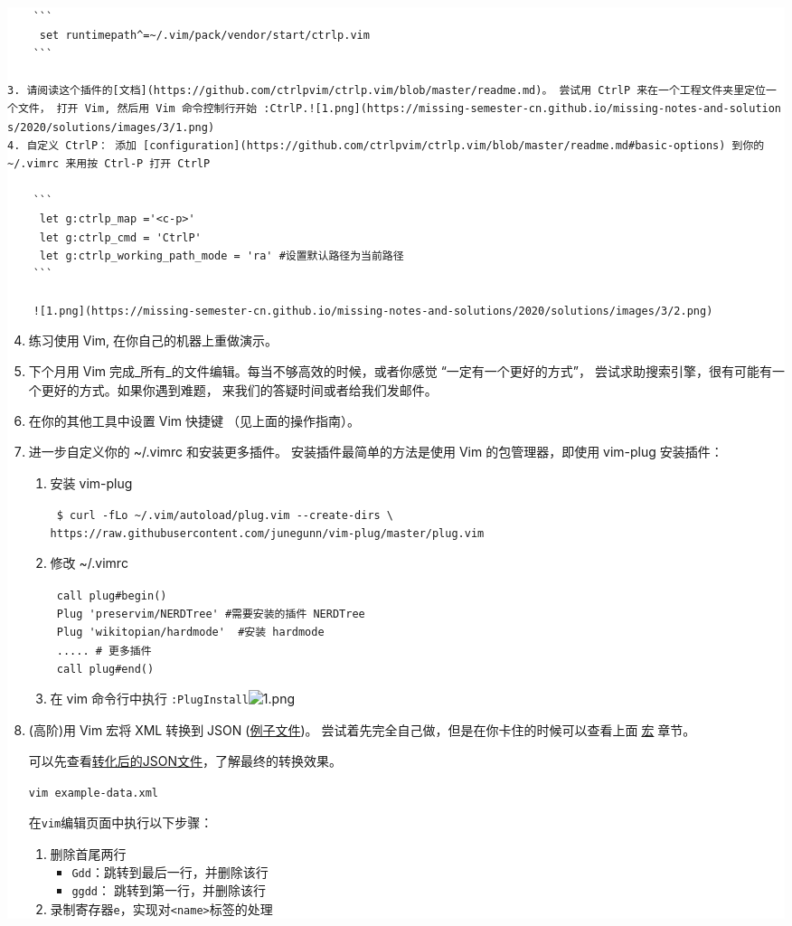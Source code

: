        ```
         set runtimepath^=~/.vim/pack/vendor/start/ctrlp.vim 
        ```
        
    3. 请阅读这个插件的[文档](https://github.com/ctrlpvim/ctrlp.vim/blob/master/readme.md)。 尝试用 CtrlP 来在一个工程文件夹里定位一个文件， 打开 Vim, 然后用 Vim 命令控制行开始 :CtrlP.![1.png](https://missing-semester-cn.github.io/missing-notes-and-solutions/2020/solutions/images/3/1.png)
    4. 自定义 CtrlP： 添加 [configuration](https://github.com/ctrlpvim/ctrlp.vim/blob/master/readme.md#basic-options) 到你的 ~/.vimrc 来用按 Ctrl-P 打开 CtrlP
        
        ```
         let g:ctrlp_map ='<c-p>' 
         let g:ctrlp_cmd = 'CtrlP'
         let g:ctrlp_working_path_mode = 'ra' #设置默认路径为当前路径
        ```
        
        ![1.png](https://missing-semester-cn.github.io/missing-notes-and-solutions/2020/solutions/images/3/2.png)
        
4. 练习使用 Vim, 在你自己的机器上重做演示。
5. 下个月用 Vim 完成_所有_的文件编辑。每当不够高效的时候，或者你感觉 “一定有一个更好的方式”， 尝试求助搜索引擎，很有可能有一个更好的方式。如果你遇到难题， 来我们的答疑时间或者给我们发邮件。
6. 在你的其他工具中设置 Vim 快捷键 （见上面的操作指南）。
7. 进一步自定义你的 ~/.vimrc 和安装更多插件。 安装插件最简单的方法是使用 Vim 的包管理器，即使用 vim-plug 安装插件：
    1. 安装 vim-plug
        
        ```
         $ curl -fLo ~/.vim/autoload/plug.vim --create-dirs \
        https://raw.githubusercontent.com/junegunn/vim-plug/master/plug.vim
        ```
        
    2. 修改 ~/.vimrc
        
        ```
         call plug#begin()
         Plug 'preservim/NERDTree' #需要安装的插件 NERDTree
         Plug 'wikitopian/hardmode'  #安装 hardmode
         ..... # 更多插件
         call plug#end()
        ```
        
    3. 在 vim 命令行中执行 `:PlugInstall`![1.png](https://missing-semester-cn.github.io/missing-notes-and-solutions/2020/solutions//images/3/3.png)
8. (高阶)用 Vim 宏将 XML 转换到 JSON ([例子文件](https://missing-semester-cn.github.io/2020/files/example-data.xml))。 尝试着先完全自己做，但是在你卡住的时候可以查看上面 [宏](https://missing-semester-cn.github.io/2020/editors/#macros) 章节。
    
    可以先查看[转化后的JSON文件](https://missing-semester-cn.github.io/missing-notes-and-solutions/2020/solutions/demoCode/3/example-data.json)，了解最终的转换效果。
    
    ```
    vim example-data.xml
    ```
    
    在`vim`编辑页面中执行以下步骤：
    
    1. 删除首尾两行
        - `Gdd`：跳转到最后一行，并删除该行
        - `ggdd`： 跳转到第一行，并删除该行
    2. 录制寄存器`e`，实现对`<name>`标签的处理
        